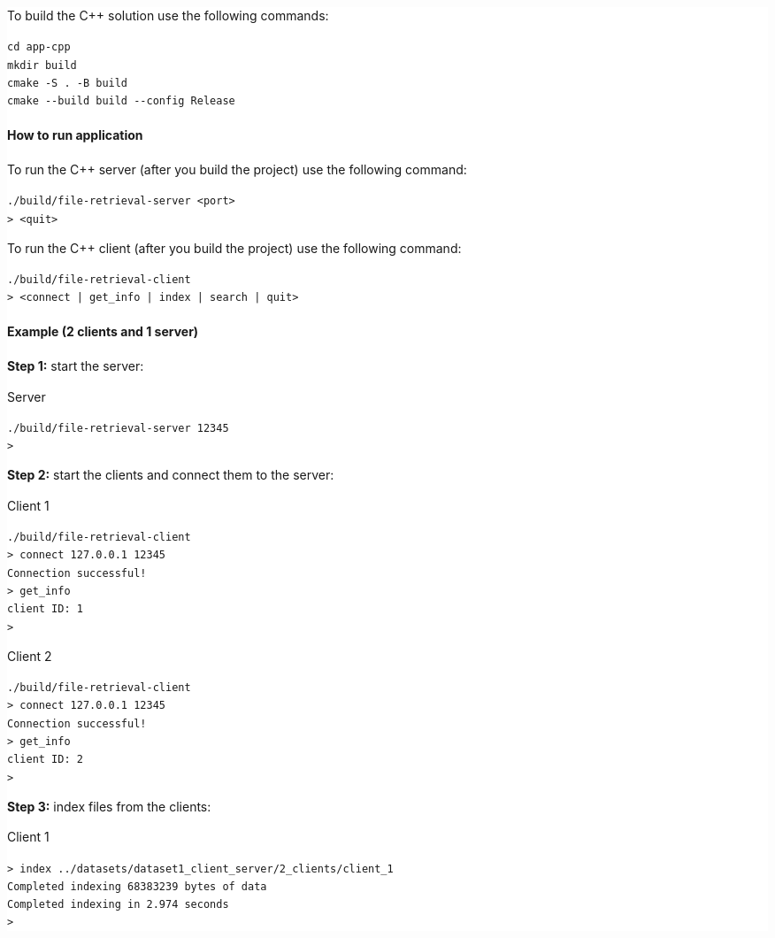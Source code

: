 To build the C++ solution use the following commands:
```
cd app-cpp
mkdir build
cmake -S . -B build
cmake --build build --config Release
```

#### How to run application

To run the C++ server (after you build the project) use the following command:
```
./build/file-retrieval-server <port>
> <quit>
```

To run the C++ client (after you build the project) use the following command:
```
./build/file-retrieval-client
> <connect | get_info | index | search | quit>
```

#### Example (2 clients and 1 server)

**Step 1:** start the server:

Server
```
./build/file-retrieval-server 12345
>
```

**Step 2:** start the clients and connect them to the server:

Client 1
```
./build/file-retrieval-client
> connect 127.0.0.1 12345
Connection successful!
> get_info
client ID: 1
>
```

Client 2
```
./build/file-retrieval-client
> connect 127.0.0.1 12345
Connection successful!
> get_info
client ID: 2
>
```

**Step 3:** index files from the clients:

Client 1
```
> index ../datasets/dataset1_client_server/2_clients/client_1
Completed indexing 68383239 bytes of data
Completed indexing in 2.974 seconds
>
```
